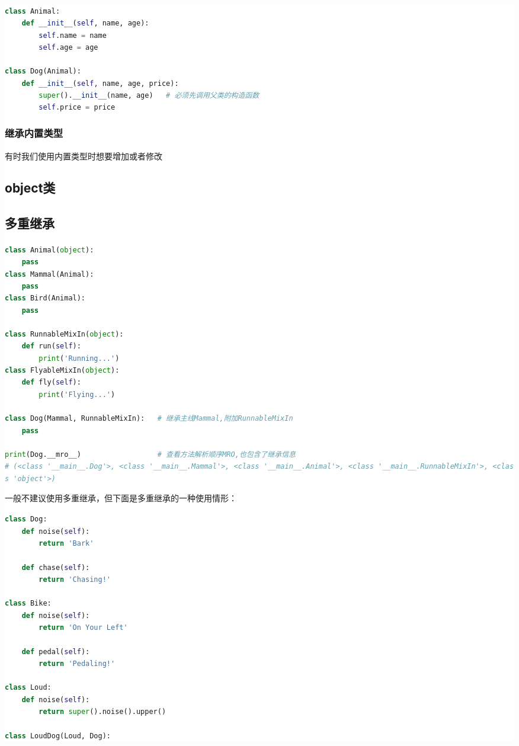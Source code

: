 ```python
class Animal:
    def __init__(self, name, age):
        self.name = name
        self.age = age

class Dog(Animal):
    def __init__(self, name, age, price):
        super().__init__(name, age)   # 必须先调用父类的构造函数
        self.price = price
```

### 继承内置类型

有时我们使用内置类型时想要增加或者修改

## object类

## 多重继承

```python
class Animal(object):
    pass
class Mammal(Animal):
    pass
class Bird(Animal):
    pass

class RunnableMixIn(object):
    def run(self):
        print('Running...')
class FlyableMixIn(object):
    def fly(self):
        print('Flying...')
        
class Dog(Mammal, RunnableMixIn):	# 继承主线Mammal,附加RunnableMixIn
    pass

print(Dog.__mro__)                  # 查看方法解析顺序MRO,也包含了继承信息
# (<class '__main__.Dog'>, <class '__main__.Mammal'>, <class '__main__.Animal'>, <class '__main__.RunnableMixIn'>, <class 'object'>)
```

一般不建议使用多重继承，但下面是多重继承的一种使用情形：

```python
class Dog:
    def noise(self):
        return 'Bark'

    def chase(self):
        return 'Chasing!'
    
class Bike:
    def noise(self):
        return 'On Your Left'

    def pedal(self):
        return 'Pedaling!'
    
class Loud:
    def noise(self):
        return super().noise().upper()
    
class LoudDog(Loud, Dog):
```